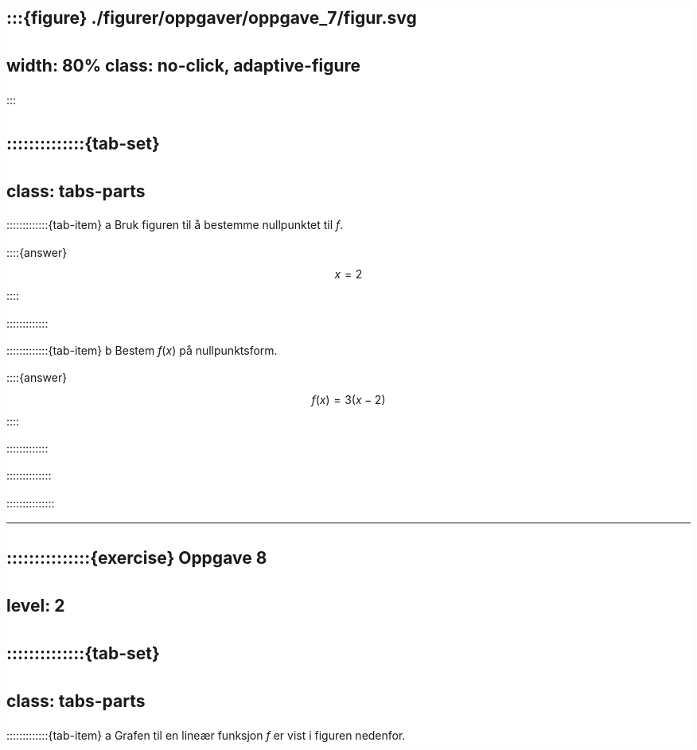 :::{figure} ./figurer/oppgaver/oppgave_7/figur.svg
---
width: 80%
class: no-click, adaptive-figure
---
:::

::::::::::::::{tab-set}
---
class: tabs-parts
---
:::::::::::::{tab-item} a
Bruk figuren til å bestemme nullpunktet til $f$. 

::::{answer}
$$
x = 2
$$
::::


:::::::::::::



:::::::::::::{tab-item} b
Bestem $f(x)$ på nullpunktsform. 

::::{answer}
$$
f(x) = 3(x - 2)
$$
::::


:::::::::::::

::::::::::::::


:::::::::::::::






---


:::::::::::::::{exercise} Oppgave 8
---
level: 2
---
::::::::::::::{tab-set}
---
class: tabs-parts
---
:::::::::::::{tab-item} a
Grafen til en lineær funksjon $f$ er vist i figuren nedenfor.
